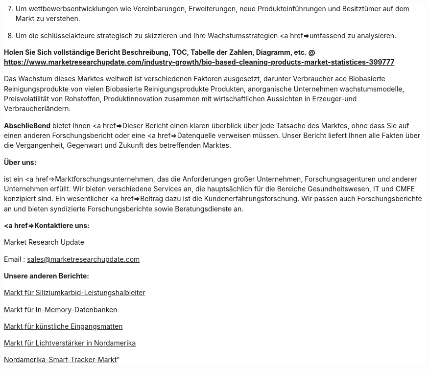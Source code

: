 7) Um wettbewerbsentwicklungen wie Vereinbarungen, Erweiterungen, neue Produkteinführungen und Besitztümer auf dem Markt zu verstehen.

8) Um die schlüsselakteure strategisch zu skizzieren und Ihre Wachstumsstrategien <a href=>umfassend</a> zu analysieren.

<strong>Holen Sie Sich vollständige Bericht Beschreibung, TOC, Tabelle der Zahlen, Diagramm, etc. @ </strong><strong><a href=https://www.marketresearchupdate.com/industry-growth/bio-based-cleaning-products-market-statistices-399777>https://www.marketresearchupdate.com/industry-growth/bio-based-cleaning-products-market-statistices-399777</a></font></strong>

Das Wachstum dieses Marktes weltweit ist verschiedenen Faktoren ausgesetzt, darunter Verbraucher ace Biobasierte Reinigungsprodukte von vielen Biobasierte Reinigungsprodukte Produkten, anorganische Unternehmen wachstumsmodelle, Preisvolatilität von Rohstoffen, Produktinnovation zusammen mit wirtschaftlichen Aussichten in Erzeuger-und Verbraucherländern.

<strong>Abschließend</strong> bietet Ihnen <a href=>Dieser</a> Bericht einen klaren überblick über jede Tatsache des Marktes, ohne dass Sie auf einen anderen Forschungsbericht oder eine <a href=>Datenquelle</a> verweisen müssen. Unser Bericht liefert Ihnen alle Fakten über die Vergangenheit, Gegenwart und Zukunft des betreffenden Marktes.

<strong>Über uns:</strong>

 ist ein <a href=>Marktfors</a>chungsunternehmen, das die Anforderungen großer Unternehmen, Forschungsagenturen und anderer Unternehmen erfüllt. Wir bieten verschiedene Services an, die hauptsächlich für die Bereiche Gesundheitswesen, IT und CMFE konzipiert sind. Ein wesentlicher <a href=>Beitrag</a> dazu ist die Kundenerfahrungsforschung. Wir passen auch Forschungsberichte an und bieten syndizierte Forschungsberichte sowie Beratungsdienste an.

<strong><a href=>Kontaktiere uns:</a></strong>

Market Research Update

Email : sales@marketresearchupdate.com

<strong>Unsere anderen Berichte:</strong>

<a href=https://www.linkedin.com/pulse/silicon-carbide-sic-power-semiconductors-market>Markt für Siliziumkarbid-Leistungshalbleiter</a>

<a href=https://www.linkedin.com/pulse/in-memory-database-market-2023-top-key-players>Markt für In-Memory-Datenbanken</a>

<a href=https://www.linkedin.com/pulse/artificial-entrance-matting-market-2023-analysis-growth>Markt für künstliche Eingangsmatten</a>

<a href=https://www.linkedin.com/pulse/north-america-light-amplifiers-market-2023>Markt für Lichtverstärker in Nordamerika</a>

<a href=https://www.linkedin.com/pulse/north-america-smart-tracker-market-2023-industry>Nordamerika-Smart-Tracker-Markt</a>"
